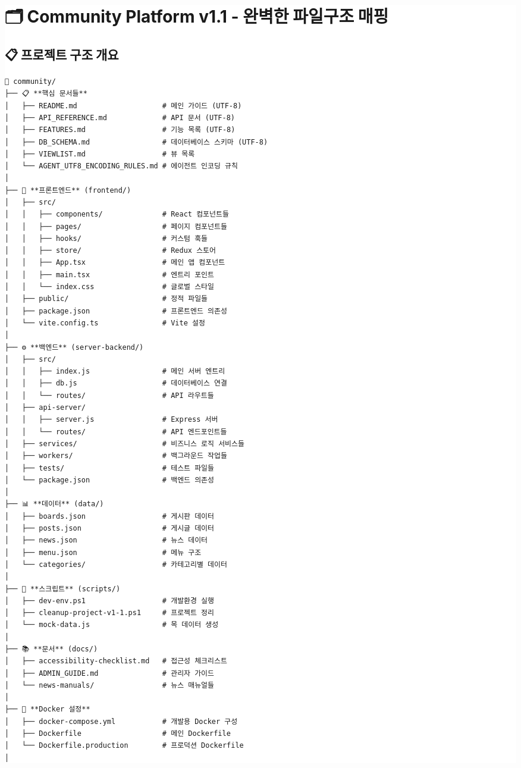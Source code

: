 # 🗂️ Community Platform v1.1 - 완벽한 파일구조 매핑

## 📋 **프로젝트 구조 개요**

```
📂 community/
├── 📋 **핵심 문서들**
│   ├── README.md                    # 메인 가이드 (UTF-8)
│   ├── API_REFERENCE.md             # API 문서 (UTF-8)
│   ├── FEATURES.md                  # 기능 목록 (UTF-8)
│   ├── DB_SCHEMA.md                 # 데이터베이스 스키마 (UTF-8)
│   ├── VIEWLIST.md                  # 뷰 목록
│   └── AGENT_UTF8_ENCODING_RULES.md # 에이전트 인코딩 규칙
│
├── 🎨 **프론트엔드** (frontend/)
│   ├── src/
│   │   ├── components/              # React 컴포넌트들
│   │   ├── pages/                   # 페이지 컴포넌트들
│   │   ├── hooks/                   # 커스텀 훅들
│   │   ├── store/                   # Redux 스토어
│   │   ├── App.tsx                  # 메인 앱 컴포넌트
│   │   ├── main.tsx                 # 엔트리 포인트
│   │   └── index.css                # 글로벌 스타일
│   ├── public/                      # 정적 파일들
│   ├── package.json                 # 프론트엔드 의존성
│   └── vite.config.ts               # Vite 설정
│
├── ⚙️ **백엔드** (server-backend/)
│   ├── src/
│   │   ├── index.js                 # 메인 서버 엔트리
│   │   ├── db.js                    # 데이터베이스 연결
│   │   └── routes/                  # API 라우트들
│   ├── api-server/
│   │   ├── server.js                # Express 서버
│   │   └── routes/                  # API 엔드포인트들
│   ├── services/                    # 비즈니스 로직 서비스들
│   ├── workers/                     # 백그라운드 작업들
│   ├── tests/                       # 테스트 파일들
│   └── package.json                 # 백엔드 의존성
│
├── 📊 **데이터** (data/)
│   ├── boards.json                  # 게시판 데이터
│   ├── posts.json                   # 게시글 데이터
│   ├── news.json                    # 뉴스 데이터
│   ├── menu.json                    # 메뉴 구조
│   └── categories/                  # 카테고리별 데이터
│
├── 📜 **스크립트** (scripts/)
│   ├── dev-env.ps1                  # 개발환경 실행
│   ├── cleanup-project-v1-1.ps1     # 프로젝트 정리
│   └── mock-data.js                 # 목 데이터 생성
│
├── 📚 **문서** (docs/)
│   ├── accessibility-checklist.md   # 접근성 체크리스트
│   ├── ADMIN_GUIDE.md               # 관리자 가이드
│   └── news-manuals/                # 뉴스 매뉴얼들
│
├── 🐳 **Docker 설정**
│   ├── docker-compose.yml           # 개발용 Docker 구성
│   ├── Dockerfile                   # 메인 Dockerfile
│   └── Dockerfile.production        # 프로덕션 Dockerfile
│
```